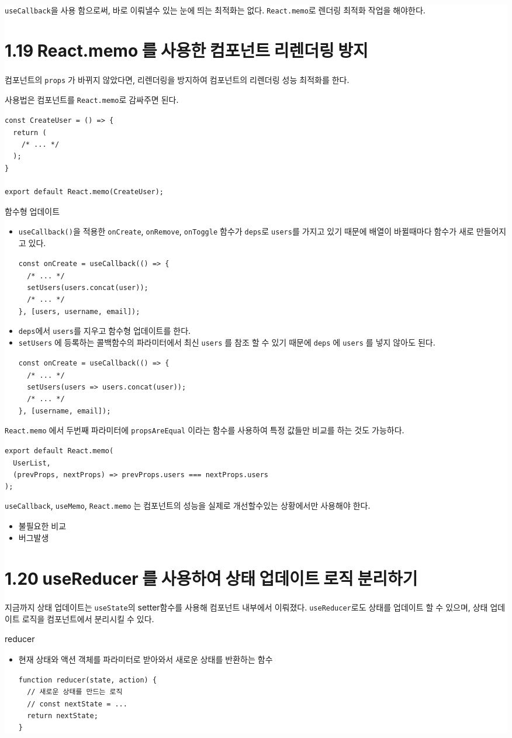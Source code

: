 `useCallback`을 사용 함으로써, 바로 이뤄낼수 있는 눈에 띄는 최적화는 없다. `React.memo`로 렌더링 최적화 작업을 해야한다.

# 1.19 React.memo 를 사용한 컴포넌트 리렌더링 방지
컴포넌트의 `props` 가 바뀌지 않았다면, 리렌더링을 방지하여 컴포넌트의 리렌더링 성능 최적화를 한다.

사용법은 컴포넌트를 `React.memo`로 감싸주면 된다.
```
const CreateUser = () => {
  return (
    /* ... */
  );
}

export default React.memo(CreateUser);
```

함수형 업데이트
- `useCallback()`을 적용한 `onCreate`, `onRemove`, `onToggle` 함수가 `deps`로 `users`를 가지고 있기 때문에 배열이 바뀔때마다 함수가 새로 만들어지고 있다.
  ```
  const onCreate = useCallback(() => {
    /* ... */
    setUsers(users.concat(user));
    /* ... */
  }, [users, username, email]);
  ```
- `deps`에서 `users`를 지우고 함수형 업데이트를 한다.
- `setUsers` 에 등록하는 콜백함수의 파라미터에서 최신 `users` 를 참조 할 수 있기 때문에 `deps` 에 `users` 를 넣지 않아도 된다.
  ```
  const onCreate = useCallback(() => {
    /* ... */
    setUsers(users => users.concat(user));
    /* ... */
  }, [username, email]);
  ```

`React.memo` 에서 두번째 파라미터에 `propsAreEqual` 이라는 함수를 사용하여 특정 값들만 비교를 하는 것도 가능하다.
```
export default React.memo(
  UserList,
  (prevProps, nextProps) => prevProps.users === nextProps.users
);
```

`useCallback`, `useMemo`, `React.memo` 는 컴포넌트의 성능을 실제로 개선할수있는 상황에서만 사용해야 한다.
- 불필요한 비교
- 버그발생

# 1.20 useReducer 를 사용하여 상태 업데이트 로직 분리하기
지금까지 상태 업데이트는 `useState`의 setter함수를 사용해 컴포넌트 내부에서 이뤄졌다.
`useReducer`로도 상태를 업데이트 할 수 있으며, 상태 업데이트 로직을 컴포넌트에서 분리시킬 수 있다.

reducer
- 현재 상태와 액션 객체를 파라미터로 받아와서 새로운 상태를 반환하는 함수
  ```
  function reducer(state, action) {
    // 새로운 상태를 만드는 로직
    // const nextState = ...
    return nextState;
  }
  ```
